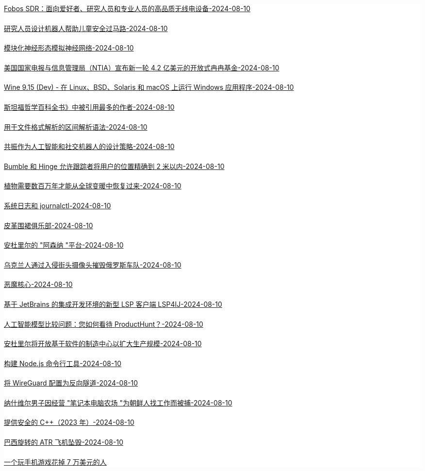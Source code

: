 <a target=_blank rel=nofollow href="https://www.hackster.io/news/fobos-sdr-is-a-high-quality-radio-for-hobbyists-researchers-and-professionals-80e25e00b1e1" >Fobos SDR：面向爱好者、研究人员和专业人员的高品质无线电设备-2024-08-10</a><br/><br/><a target=_blank rel=nofollow href="https://techxplore.com/news/2024-08-robot-children-streets-safely.html" >研究人员设计机器人帮助儿童安全过马路-2024-08-10</a><br/><br/><a target=_blank rel=nofollow href="https://reprapltd.com/modular-neuromorphic-analogue-neural-net/" >模块化神经形态模拟神经网络-2024-08-10</a><br/><br/><a target=_blank rel=nofollow href="https://broadbandbreakfast.com/ntia-announces-420-million-in-new-open-ran-funding/" >美国国家电报与信息管理局（NTIA）宣布新一轮 4.2 亿美元的开放式冉冉基金-2024-08-10</a><br/><br/><a target=_blank rel=nofollow href="https://gitlab.winehq.org/wine/wine/-/releases/wine-9.15" >Wine 9.15 (Dev) - 在 Linux、BSD、Solaris 和 macOS 上运行 Windows 应用程序-2024-08-10</a><br/><br/><a target=_blank rel=nofollow href="http://schwitzsplinters.blogspot.com/2024/08/the-378-most-cited-contemporary-authors.html" >斯坦福哲学百科全书》中被引用最多的作者-2024-08-10</a><br/><br/><a target=_blank rel=nofollow href="https://dl.acm.org/doi/10.1145/3591264" >用于文件格式解析的区间解析语法-2024-08-10</a><br/><br/><a target=_blank rel=nofollow href="https://www.frontiersin.org/journals/neurorobotics/articles/10.3389/fnbot.2022.850489/full" >共振作为人工智能和社交机器人的设计策略-2024-08-10</a><br/><br/><a target=_blank rel=nofollow href="https://techcrunch.com/2024/07/31/bumble-and-hinge-allowed-stalkers-to-pinpoint-users-locations-down-to-2-meters-researchers-say/" >Bumble 和 Hinge 允许跟踪者将用户的位置精确到 2 米以内-2024-08-10</a><br/><br/><a target=_blank rel=nofollow href="https://www.sciencedaily.com/releases/2024/08/240809135943.htm" >植物需要数百万年才能从全球变暖中恢复过来-2024-08-10</a><br/><br/><a target=_blank rel=nofollow href="https://righteousit.com/2024/08/06/systemd-journal-and-journalctl/" >系统日志和 journalctl-2024-08-10</a><br/><br/><a target=_blank rel=nofollow href="https://en.wikipedia.org/wiki/Junto_(club)" >皮革围裙俱乐部-2024-08-10</a><br/><br/><a target=_blank rel=nofollow href="https://www.rebuildthearsenal.com/" >安杜里尔的 "阿森纳 "平台-2024-08-10</a><br/><br/><a target=_blank rel=nofollow href="https://www.cnn.com/2024/08/10/europe/ukraine-putin-embarrasses-surprise-assault-analysis-intl/index.html" >乌克兰人通过入侵街头摄像头摧毁俄罗斯车队-2024-08-10</a><br/><br/><a target=_blank rel=nofollow href="https://en.wikipedia.org/wiki/Demon_core" >恶魔核心-2024-08-10</a><br/><br/><a target=_blank rel=nofollow href="https://idetools.dev/blog/lsp4ij-announcement/" >基于 JetBrains 的集成开发环境的新型 LSP 客户端 LSP4IJ-2024-08-10</a><br/><br/><a target=_blank rel=nofollow href="https://www.aiswers.com/topic/how-do-you-think-about-producthunt" >人工智能模型比较问题：您如何看待 ProductHunt？-2024-08-10</a><br/><br/><a target=_blank rel=nofollow href="https://www.defensenews.com/pentagon/2024/08/08/anduril-to-open-software-based-manufacturing-hub-to-scale-production/" >安杜里尔将开放基于软件的制造中心以扩大生产规模-2024-08-10</a><br/><br/><a target=_blank rel=nofollow href="https://danburzo.ro/releasing-js/cli-tool/" >构建 Node.js 命令行工具-2024-08-10</a><br/><br/><a target=_blank rel=nofollow href="https://whynot.guide/posts/notes/wireguard-reverse-tunneling/" >将 WireGuard 配置为反向隧道-2024-08-10</a><br/><br/><a target=_blank rel=nofollow href="https://arstechnica.com/security/2024/08/nashville-man-arrested-for-running-laptop-farm-to-get-jobs-for-north-koreans/" >纳什维尔男子因经营 "笔记本电脑农场 "为朝鲜人找工作而被捕-2024-08-10</a><br/><br/><a target=_blank rel=nofollow href="https://www.youtube.com/watch?v=I8UvQKvOSSw" >提供安全的 C++（2023 年）-2024-08-10</a><br/><br/><a target=_blank rel=nofollow href="https://philip.greenspun.com/blog/2024/08/10/the-spinning-atr-crash-in-brazil/" >巴西旋转的 ATR 飞机坠毁-2024-08-10</a><br/><br/><a target=_blank rel=nofollow href="https://www.youtube.com/watch?v=z-fxfuWhff0" >一个玩手机游戏花掉 7 万美元的人